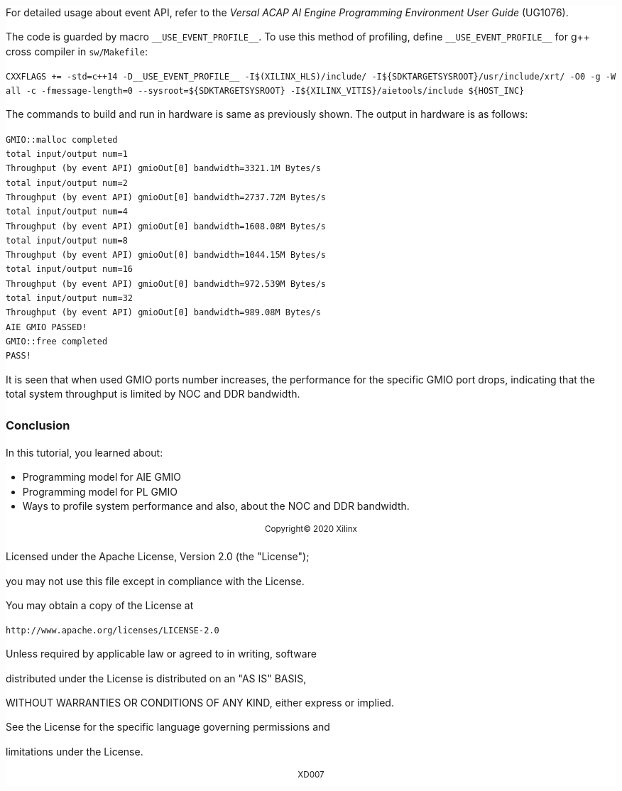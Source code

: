 For detailed usage about event API, refer to the *Versal ACAP AI Engine Programming Environment User Guide* (UG1076).

The code is guarded by macro `__USE_EVENT_PROFILE__`. To use this method of profiling, define `__USE_EVENT_PROFILE__` for g++ cross compiler in `sw/Makefile`:

    CXXFLAGS += -std=c++14 -D__USE_EVENT_PROFILE__ -I$(XILINX_HLS)/include/ -I${SDKTARGETSYSROOT}/usr/include/xrt/ -O0 -g -Wall -c -fmessage-length=0 --sysroot=${SDKTARGETSYSROOT} -I${XILINX_VITIS}/aietools/include ${HOST_INC}
    
The commands to build and run in hardware is same as previously shown. The output in hardware is as follows:

    GMIO::malloc completed
    total input/output num=1
    Throughput (by event API) gmioOut[0] bandwidth=3321.1M Bytes/s
    total input/output num=2
    Throughput (by event API) gmioOut[0] bandwidth=2737.72M Bytes/s
    total input/output num=4
    Throughput (by event API) gmioOut[0] bandwidth=1608.08M Bytes/s
    total input/output num=8
    Throughput (by event API) gmioOut[0] bandwidth=1044.15M Bytes/s
    total input/output num=16
    Throughput (by event API) gmioOut[0] bandwidth=972.539M Bytes/s
    total input/output num=32
    Throughput (by event API) gmioOut[0] bandwidth=989.08M Bytes/s
    AIE GMIO PASSED!
    GMIO::free completed
    PASS!

It is seen that when used GMIO ports number increases, the performance for the specific GMIO port drops, indicating that the total system throughput is limited by NOC and DDR bandwidth.

### Conclusion
In this tutorial, you learned about:

  * Programming model for AIE GMIO
  * Programming model for PL GMIO
  * Ways to profile system performance and also, about the NOC and DDR bandwidth.
  
  
  <p align="center"><sup>Copyright&copy; 2020 Xilinx</sup></p>
  
  Licensed under the Apache License, Version 2.0 (the "License");

you may not use this file except in compliance with the License.

You may obtain a copy of the License at



    http://www.apache.org/licenses/LICENSE-2.0



Unless required by applicable law or agreed to in writing, software

distributed under the License is distributed on an "AS IS" BASIS,

WITHOUT WARRANTIES OR CONDITIONS OF ANY KIND, either express or implied.

See the License for the specific language governing permissions and

limitations under the License.

<p align="center"><sup>XD007</sup></p>
